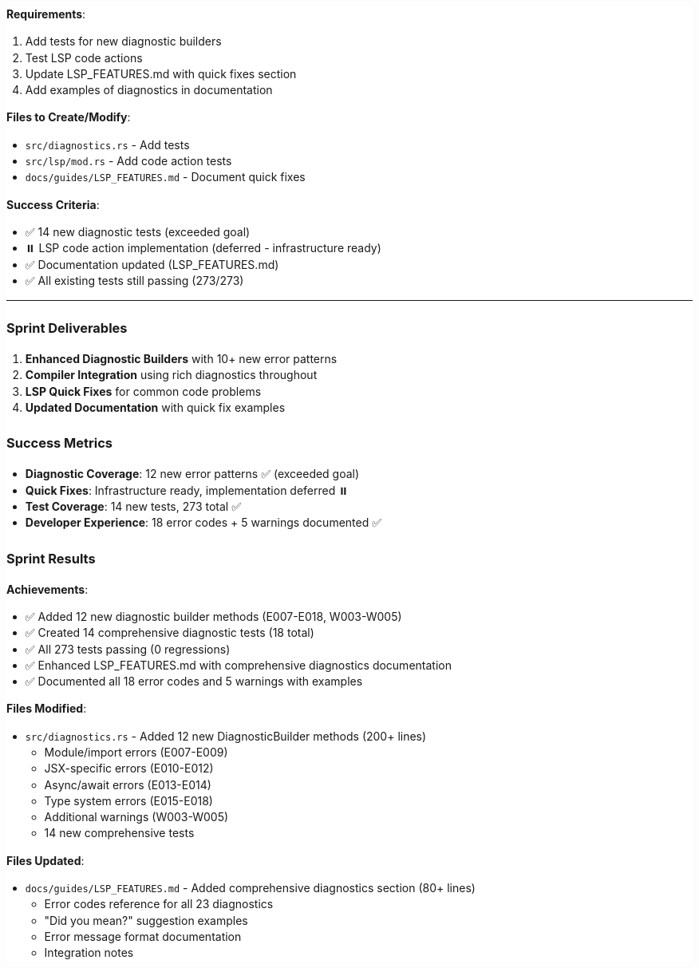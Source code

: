 **Requirements**:
1. Add tests for new diagnostic builders
2. Test LSP code actions
3. Update LSP_FEATURES.md with quick fixes section
4. Add examples of diagnostics in documentation

**Files to Create/Modify**:
- `src/diagnostics.rs` - Add tests
- `src/lsp/mod.rs` - Add code action tests
- `docs/guides/LSP_FEATURES.md` - Document quick fixes

**Success Criteria**:
- ✅ 14 new diagnostic tests (exceeded goal)
- ⏸️ LSP code action implementation (deferred - infrastructure ready)
- ✅ Documentation updated (LSP_FEATURES.md)
- ✅ All existing tests still passing (273/273)

---

### Sprint Deliverables

1. **Enhanced Diagnostic Builders** with 10+ new error patterns
2. **Compiler Integration** using rich diagnostics throughout
3. **LSP Quick Fixes** for common code problems
4. **Updated Documentation** with quick fix examples

### Success Metrics

- **Diagnostic Coverage**: 12 new error patterns ✅ (exceeded goal)
- **Quick Fixes**: Infrastructure ready, implementation deferred ⏸️
- **Test Coverage**: 14 new tests, 273 total ✅
- **Developer Experience**: 18 error codes + 5 warnings documented ✅

### Sprint Results

**Achievements**:
- ✅ Added 12 new diagnostic builder methods (E007-E018, W003-W005)
- ✅ Created 14 comprehensive diagnostic tests (18 total)
- ✅ All 273 tests passing (0 regressions)
- ✅ Enhanced LSP_FEATURES.md with comprehensive diagnostics documentation
- ✅ Documented all 18 error codes and 5 warnings with examples

**Files Modified**:
- `src/diagnostics.rs` - Added 12 new DiagnosticBuilder methods (200+ lines)
  - Module/import errors (E007-E009)
  - JSX-specific errors (E010-E012)
  - Async/await errors (E013-E014)
  - Type system errors (E015-E018)
  - Additional warnings (W003-W005)
  - 14 new comprehensive tests

**Files Updated**:
- `docs/guides/LSP_FEATURES.md` - Added comprehensive diagnostics section (80+ lines)
  - Error codes reference for all 23 diagnostics
  - "Did you mean?" suggestion examples
  - Error message format documentation
  - Integration notes
